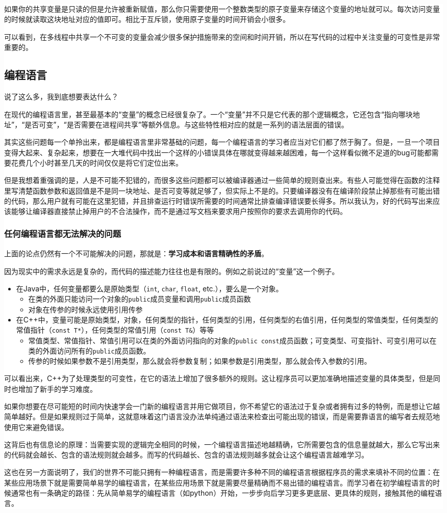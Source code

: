 如果你的共享变量是只读的但是允许被重新赋值，那么你只需要使用一个整数类型的原子变量来存储这个变量的地址就可以。每次访问变量的时候就读取这块地址对应的值即可。相比于互斥锁，使用原子变量的时间开销会小很多。

可以看到，在多线程中共享一个不可变的变量会减少很多保护措施带来的空间和时间开销，所以在写代码的过程中关注变量的可变性是非常重要的。

## 编程语言

说了这么多，我到底想要表达什么？

在现代的编程语言里，甚至最基本的“变量”的概念已经很复杂了。一个“变量”并不只是它代表的那个逻辑概念，它还包含“指向哪块地址”，“是否可变”，“是否需要在进程间共享”等额外信息。与这些特性相对应的就是一系列的语法层面的错误。

其实这些问题每一个单拎出来，都是编程语言里非常基础的问题，每一个编程语言的学习者应当对它们都了然于胸了。但是，一旦一个项目变得大起来、复杂起来，想要在一大堆代码中找出一个这样的小错误具体在哪就变得越来越困难，每一个这样看似微不足道的bug可能都需要花费几个小时甚至几天的时间仅仅是将它们定位出来。

但是我想着重强调的是，人是不可能不犯错的，而很多这些问题都可以被编译器通过一些简单的规则查出来。有些人可能觉得在函数的注释里写清楚函数参数和返回值是不是同一块地址、是否可变等就足够了，但实际上不是的。只要编译器没有在编译阶段禁止掉那些有可能出错的代码，那么用户就有可能在这里犯错，并且排查运行时错误所需要的时间通常比排查编译错误要长得多。所以我认为，好的代码写出来应该能够让编译器直接禁止掉用户的不合法操作，而不是通过写文档来要求用户按照你的要求去调用你的代码。

### 任何编程语言都无法解决的问题

上面的论点仍然有一个不可能解决的问题，那就是：**学习成本和语言精确性的矛盾**。

因为现实中的需求永远是复杂的，而代码的描述能力往往也是有限的。例如之前说过的“变量”这一个例子。

- 在Java中，任何变量都要么是原始类型（`int`, `char`, `float`, etc.），要么是一个对象。
  - 在类的外面只能访问一个对象的`public`成员变量和调用`public`成员函数
  - 对象在传参的时候永远使用引用传参
- 在C++中，变量可能是原始类型，对象，任何类型的指针，任何类型的引用，任何类型的右值引用，任何类型的常值类型，任何类型的常值指针（`const T*`），任何类型的常值引用（`const T&`）等等
  - 常值类型、常值指针、常值引用可以在类的外面访问指向的对象的`public const`成员函数；可变类型、可变指针、可变引用可以在类的外面访问所有的`public`成员函数。
  - 传参的时候如果参数不是引用类型，那么就会将参数复制；如果参数是引用类型，那么就会传入参数的引用。

可以看出来，C++为了处理类型的可变性，在它的语法上增加了很多额外的规则。这让程序员可以更加准确地描述变量的具体类型，但是同时也增加了新手的学习难度。

如果你想要在尽可能短的时间内快速学会一门新的编程语言并用它做项目，你不希望它的语法过于复杂或者拥有过多的特例，而是想让它越简单越好。但是如果规则过于简单，这就意味着这门语言没办法单纯通过语法来检查出可能出现的错误，而是需要靠语言的编写者去规范地使用它来避免错误。

这背后也有信息论的原理：当需要实现的逻辑完全相同的时候，一个编程语言描述地越精确，它所需要包含的信息量就越大，那么它写出来的代码就会越长、包含的语法规则就会越多。而写的代码越长、包含的语法规则越多就会让这个编程语言越难学习。

这也在另一方面说明了，我们的世界不可能只拥有一种编程语言，而是需要许多种不同的编程语言根据程序员的需求来填补不同的位置：在某些应用场景下就是需要简单易学的编程语言，在某些应用场景下就是需要尽量精确而不易出错的编程语言。而学习者在初学编程语言的时候通常也有一条确定的路径：先从简单易学的编程语言（如python）开始，一步步向后学习更多更底层、更具体的规则，接触其他的编程语言。
